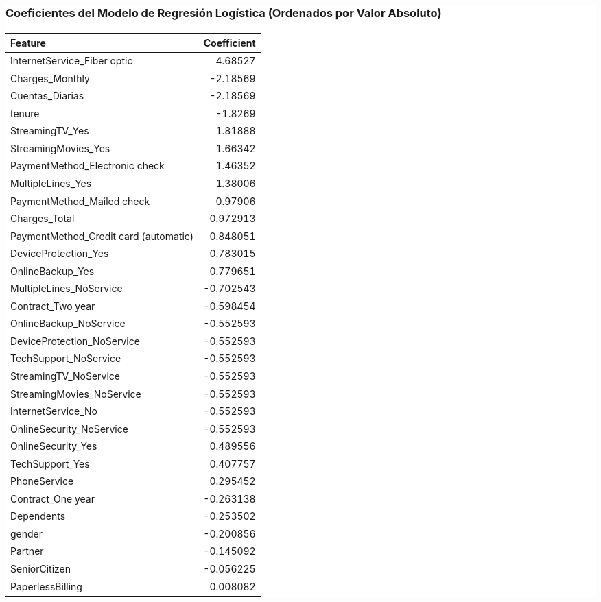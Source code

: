 ### Coeficientes del Modelo de Regresión Logística (Ordenados por Valor Absoluto)

| Feature                               |   Coefficient |
| :------------------------------------ | -------------:|
| InternetService_Fiber optic           |       4.68527 |
| Charges_Monthly                       |      -2.18569 |
| Cuentas_Diarias                       |      -2.18569 |
| tenure                                |      -1.8269  |
| StreamingTV_Yes                       |       1.81888 |
| StreamingMovies_Yes                   |       1.66342 |
| PaymentMethod_Electronic check        |       1.46352 |
| MultipleLines_Yes                     |       1.38006 |
| PaymentMethod_Mailed check            |       0.97906 |
| Charges_Total                         |       0.972913 |
| PaymentMethod_Credit card (automatic) |       0.848051 |
| DeviceProtection_Yes                  |       0.783015 |
| OnlineBackup_Yes                      |       0.779651 |
| MultipleLines_NoService               |      -0.702543 |
| Contract_Two year                     |      -0.598454 |
| OnlineBackup_NoService                |      -0.552593 |
| DeviceProtection_NoService            |      -0.552593 |
| TechSupport_NoService                 |      -0.552593 |
| StreamingTV_NoService                 |      -0.552593 |
| StreamingMovies_NoService             |      -0.552593 |
| InternetService_No                    |      -0.552593 |
| OnlineSecurity_NoService              |      -0.552593 |
| OnlineSecurity_Yes                    |       0.489556 |
| TechSupport_Yes                       |       0.407757 |
| PhoneService                          |       0.295452 |
| Contract_One year                     |      -0.263138 |
| Dependents                            |      -0.253502 |
| gender                                |      -0.200856 |
| Partner                               |      -0.145092 |
| SeniorCitizen                         |      -0.056225 |
| PaperlessBilling                      |       0.008082 |
